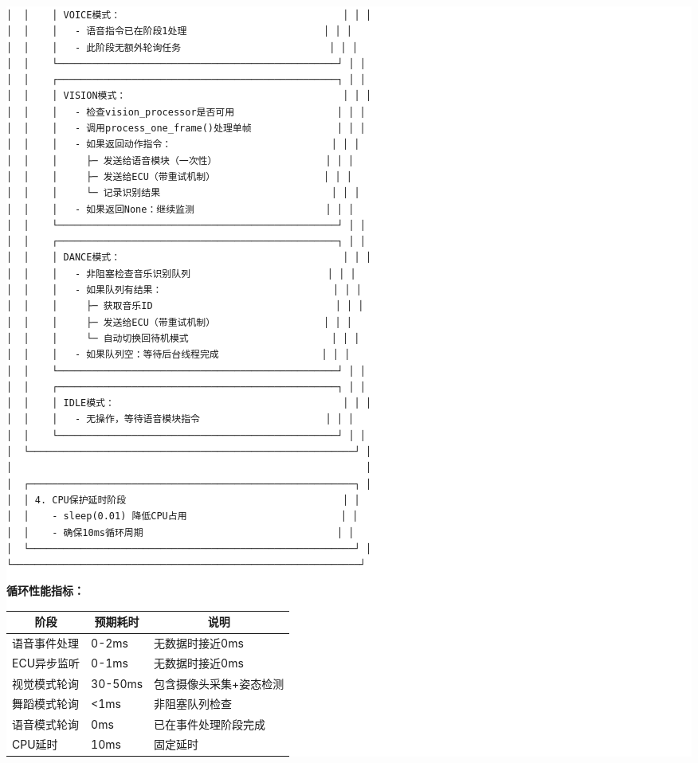 ```
│  │    │ VOICE模式：                                       │ │ │
│  │    │   - 语音指令已在阶段1处理                        │ │ │
│  │    │   - 此阶段无额外轮询任务                          │ │ │
│  │    └─────────────────────────────────────────────────┘ │ │
│  │    ┌─────────────────────────────────────────────────┐ │ │
│  │    │ VISION模式：                                      │ │ │
│  │    │   - 检查vision_processor是否可用                  │ │ │
│  │    │   - 调用process_one_frame()处理单帧               │ │ │
│  │    │   - 如果返回动作指令：                            │ │ │
│  │    │     ├─ 发送给语音模块（一次性）                   │ │ │
│  │    │     ├─ 发送给ECU（带重试机制）                   │ │ │
│  │    │     └─ 记录识别结果                              │ │ │
│  │    │   - 如果返回None：继续监测                       │ │ │
│  │    └─────────────────────────────────────────────────┘ │ │
│  │    ┌─────────────────────────────────────────────────┐ │ │
│  │    │ DANCE模式：                                       │ │ │
│  │    │   - 非阻塞检查音乐识别队列                        │ │ │
│  │    │   - 如果队列有结果：                              │ │ │
│  │    │     ├─ 获取音乐ID                                │ │ │
│  │    │     ├─ 发送给ECU（带重试机制）                   │ │ │
│  │    │     └─ 自动切换回待机模式                         │ │ │
│  │    │   - 如果队列空：等待后台线程完成                  │ │ │
│  │    └─────────────────────────────────────────────────┘ │ │
│  │    ┌─────────────────────────────────────────────────┐ │ │
│  │    │ IDLE模式：                                        │ │ │
│  │    │   - 无操作，等待语音模块指令                      │ │ │
│  │    └─────────────────────────────────────────────────┘ │ │
│  └─────────────────────────────────────────────────────────┘ │
│                                                              │
│  ┌─────────────────────────────────────────────────────────┐ │
│  │ 4. CPU保护延时阶段                                      │ │
│  │    - sleep(0.01) 降低CPU占用                           │ │
│  │    - 确保10ms循环周期                                  │ │
│  └─────────────────────────────────────────────────────────┘ │
└─────────────────────────────────────────────────────────────┘
```

**循环性能指标：**

| 阶段 | 预期耗时 | 说明 |
|------|----------|------|
| 语音事件处理 | 0-2ms | 无数据时接近0ms |
| ECU异步监听 | 0-1ms | 无数据时接近0ms |
| 视觉模式轮询 | 30-50ms | 包含摄像头采集+姿态检测 |
| 舞蹈模式轮询 | <1ms | 非阻塞队列检查 |
| 语音模式轮询 | 0ms | 已在事件处理阶段完成 |
| CPU延时 | 10ms | 固定延时 |

